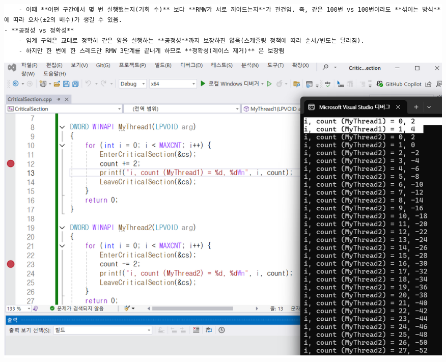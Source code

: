         - 이때 **어떤 구간에서 몇 번 실행했는지(기회 수)** 보다 **RMW가 서로 끼어드는지**가 관건임. 즉, 같은 100번 vs 100번이라도 **섞이는 방식**에 따라 오차(±2의 배수)가 생길 수 있음.
    - **공정성 vs 정확성**
        - 임계 구역은 교대로 정확히 같은 양을 실행하는 **공정성**까지 보장하진 않음(스케줄링 정책에 따라 순서/빈도는 달라짐).
        - 하지만 한 번에 한 스레드만 RMW 3단계를 끝내게 하므로 **정확성(레이스 제거)** 은 보장됨

![image.png](critical4.png)
